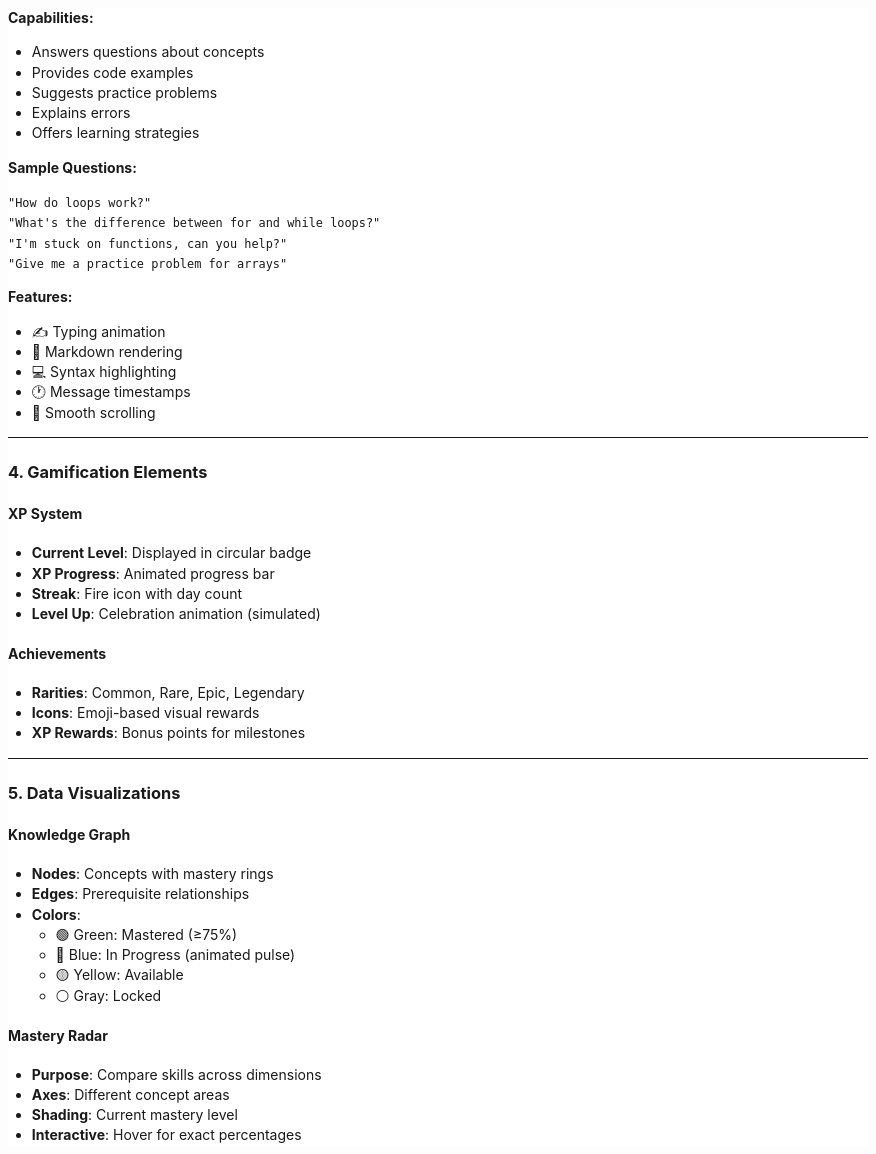 **Capabilities:**
- Answers questions about concepts
- Provides code examples
- Suggests practice problems
- Explains errors
- Offers learning strategies

**Sample Questions:**
```
"How do loops work?"
"What's the difference between for and while loops?"
"I'm stuck on functions, can you help?"
"Give me a practice problem for arrays"
```

**Features:**
- ✍️ Typing animation
- 📝 Markdown rendering
- 💻 Syntax highlighting
- 🕐 Message timestamps
- 🎨 Smooth scrolling

---

### 4. Gamification Elements

#### XP System
- **Current Level**: Displayed in circular badge
- **XP Progress**: Animated progress bar
- **Streak**: Fire icon with day count
- **Level Up**: Celebration animation (simulated)

#### Achievements
- **Rarities**: Common, Rare, Epic, Legendary
- **Icons**: Emoji-based visual rewards
- **XP Rewards**: Bonus points for milestones

---

### 5. Data Visualizations

#### Knowledge Graph
- **Nodes**: Concepts with mastery rings
- **Edges**: Prerequisite relationships
- **Colors**:
  - 🟢 Green: Mastered (≥75%)
  - 🔵 Blue: In Progress (animated pulse)
  - 🟡 Yellow: Available
  - ⚪ Gray: Locked

#### Mastery Radar
- **Purpose**: Compare skills across dimensions
- **Axes**: Different concept areas
- **Shading**: Current mastery level
- **Interactive**: Hover for exact percentages
